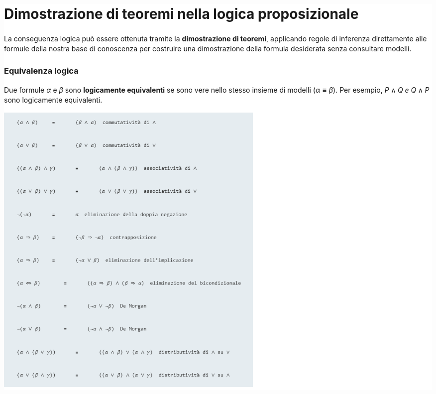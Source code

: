 # Dimostrazione di teoremi nella logica proposizionale
La conseguenza logica può essere ottenuta tramite la **dimostrazione di teoremi**, applicando regole di inferenza direttamente alle formule della nostra base di conoscenza per costruire una dimostrazione della formula desiderata senza consultare modelli. 
### Equivalenza logica
Due formule $\alpha$ e $\beta$ sono **logicamente equivalenti** se sono vere nello stesso insieme di modelli $(\alpha \equiv \beta)$.
Per esempio, $P\land Q \ e \ Q \land P$ sono logicamente equivalenti.

<img src="./Screen/image.png" width=500>
